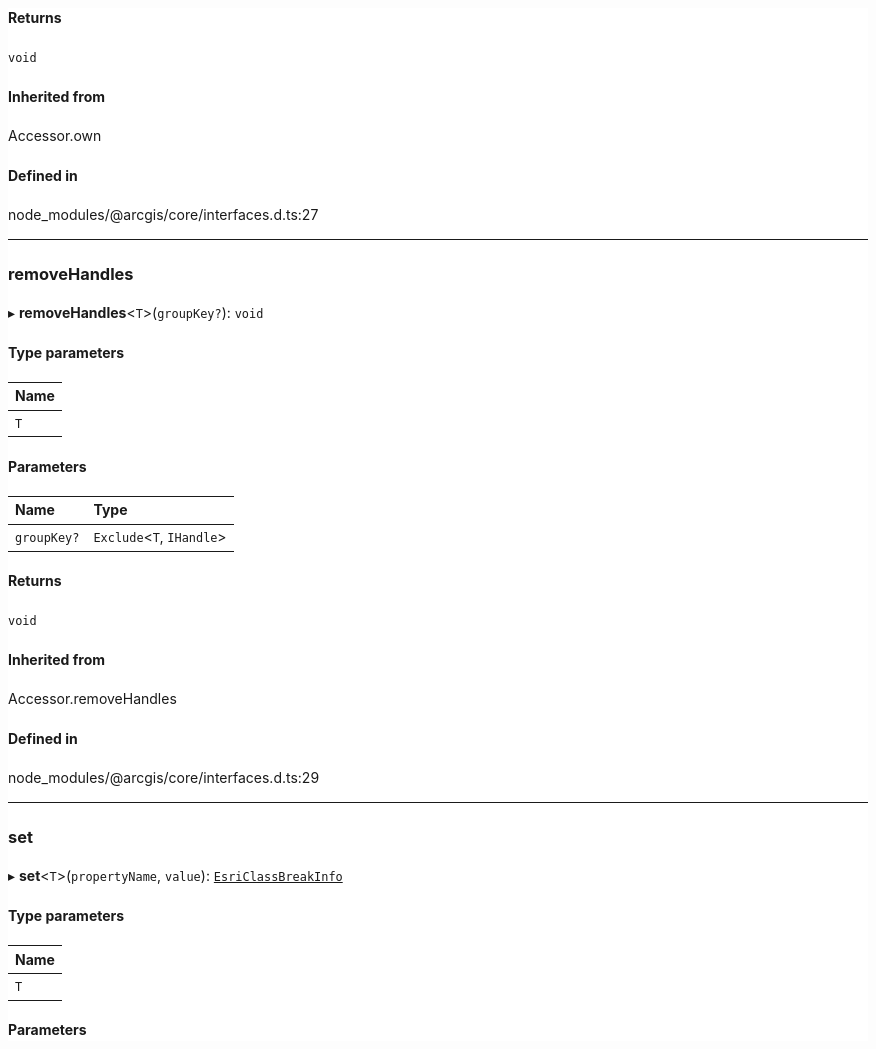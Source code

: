 #### Returns

`void`

#### Inherited from

Accessor.own

#### Defined in

node_modules/@arcgis/core/interfaces.d.ts:27

___

### removeHandles

▸ **removeHandles**<`T`\>(`groupKey?`): `void`

#### Type parameters

| Name |
| :------ |
| `T` |

#### Parameters

| Name | Type |
| :------ | :------ |
| `groupKey?` | `Exclude`<`T`, `IHandle`\> |

#### Returns

`void`

#### Inherited from

Accessor.removeHandles

#### Defined in

node_modules/@arcgis/core/interfaces.d.ts:29

___

### set

▸ **set**<`T`\>(`propertyName`, `value`): [`EsriClassBreakInfo`](geo_esri.EsriClassBreakInfo.md)

#### Type parameters

| Name |
| :------ |
| `T` |

#### Parameters
